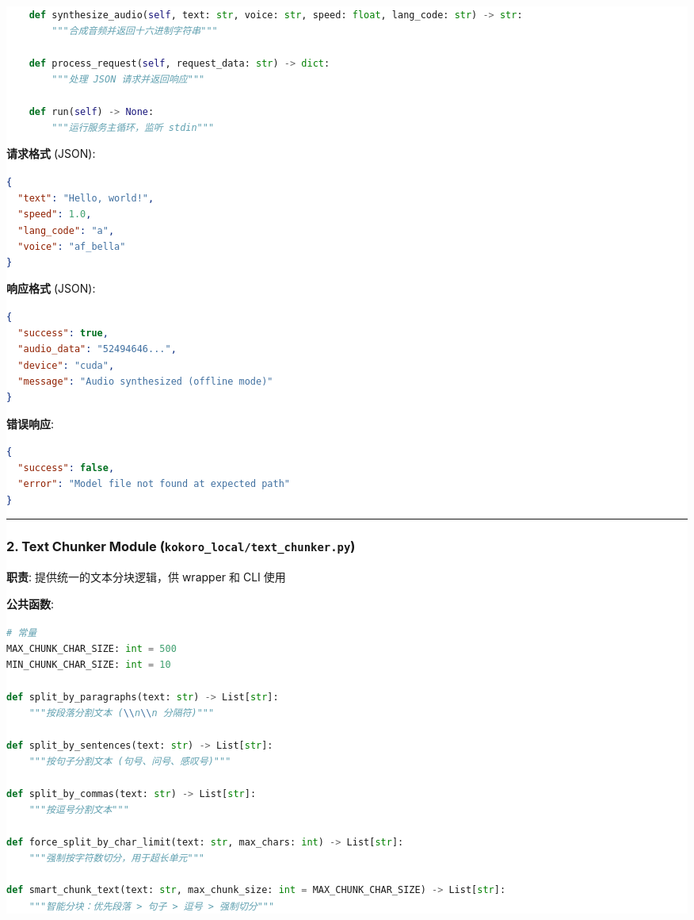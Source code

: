 ```python
    def synthesize_audio(self, text: str, voice: str, speed: float, lang_code: str) -> str:
        """合成音频并返回十六进制字符串"""
        
    def process_request(self, request_data: str) -> dict:
        """处理 JSON 请求并返回响应"""
        
    def run(self) -> None:
        """运行服务主循环，监听 stdin"""
```

**请求格式** (JSON):
```json
{
  "text": "Hello, world!",
  "speed": 1.0,
  "lang_code": "a",
  "voice": "af_bella"
}
```

**响应格式** (JSON):
```json
{
  "success": true,
  "audio_data": "52494646...",
  "device": "cuda",
  "message": "Audio synthesized (offline mode)"
}
```

**错误响应**:
```json
{
  "success": false,
  "error": "Model file not found at expected path"
}
```

---

### 2. Text Chunker Module (`kokoro_local/text_chunker.py`)

**职责**: 提供统一的文本分块逻辑，供 wrapper 和 CLI 使用

**公共函数**:

```python
# 常量
MAX_CHUNK_CHAR_SIZE: int = 500
MIN_CHUNK_CHAR_SIZE: int = 10

def split_by_paragraphs(text: str) -> List[str]:
    """按段落分割文本 (\\n\\n 分隔符)"""
    
def split_by_sentences(text: str) -> List[str]:
    """按句子分割文本 (句号、问号、感叹号)"""
    
def split_by_commas(text: str) -> List[str]:
    """按逗号分割文本"""
    
def force_split_by_char_limit(text: str, max_chars: int) -> List[str]:
    """强制按字符数切分，用于超长单元"""
    
def smart_chunk_text(text: str, max_chunk_size: int = MAX_CHUNK_CHAR_SIZE) -> List[str]:
    """智能分块：优先段落 > 句子 > 逗号 > 强制切分"""
```
